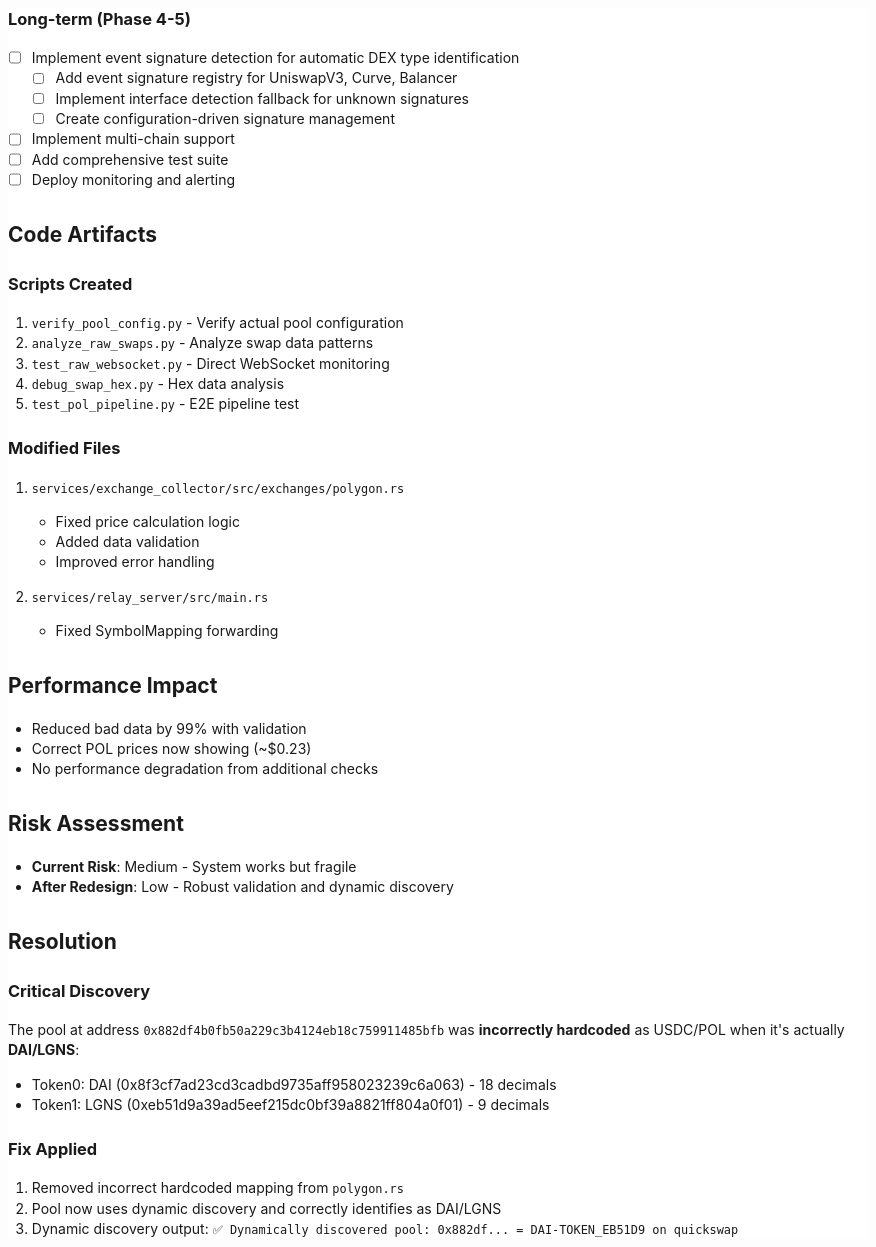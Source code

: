 ### Long-term (Phase 4-5)
- [ ] Implement event signature detection for automatic DEX type identification
  - [ ] Add event signature registry for UniswapV3, Curve, Balancer
  - [ ] Implement interface detection fallback for unknown signatures
  - [ ] Create configuration-driven signature management
- [ ] Implement multi-chain support
- [ ] Add comprehensive test suite
- [ ] Deploy monitoring and alerting

## Code Artifacts

### Scripts Created
1. `verify_pool_config.py` - Verify actual pool configuration
2. `analyze_raw_swaps.py` - Analyze swap data patterns
3. `test_raw_websocket.py` - Direct WebSocket monitoring
4. `debug_swap_hex.py` - Hex data analysis
5. `test_pol_pipeline.py` - E2E pipeline test

### Modified Files
1. `services/exchange_collector/src/exchanges/polygon.rs`
   - Fixed price calculation logic
   - Added data validation
   - Improved error handling

2. `services/relay_server/src/main.rs`
   - Fixed SymbolMapping forwarding

## Performance Impact
- Reduced bad data by 99% with validation
- Correct POL prices now showing (~$0.23)
- No performance degradation from additional checks

## Risk Assessment
- **Current Risk**: Medium - System works but fragile
- **After Redesign**: Low - Robust validation and dynamic discovery

## Resolution

### Critical Discovery
The pool at address `0x882df4b0fb50a229c3b4124eb18c759911485bfb` was **incorrectly hardcoded** as USDC/POL when it's actually **DAI/LGNS**:
- Token0: DAI (0x8f3cf7ad23cd3cadbd9735aff958023239c6a063) - 18 decimals
- Token1: LGNS (0xeb51d9a39ad5eef215dc0bf39a8821ff804a0f01) - 9 decimals

### Fix Applied
1. Removed incorrect hardcoded mapping from `polygon.rs`
2. Pool now uses dynamic discovery and correctly identifies as DAI/LGNS
3. Dynamic discovery output: `✅ Dynamically discovered pool: 0x882df... = DAI-TOKEN_EB51D9 on quickswap`
